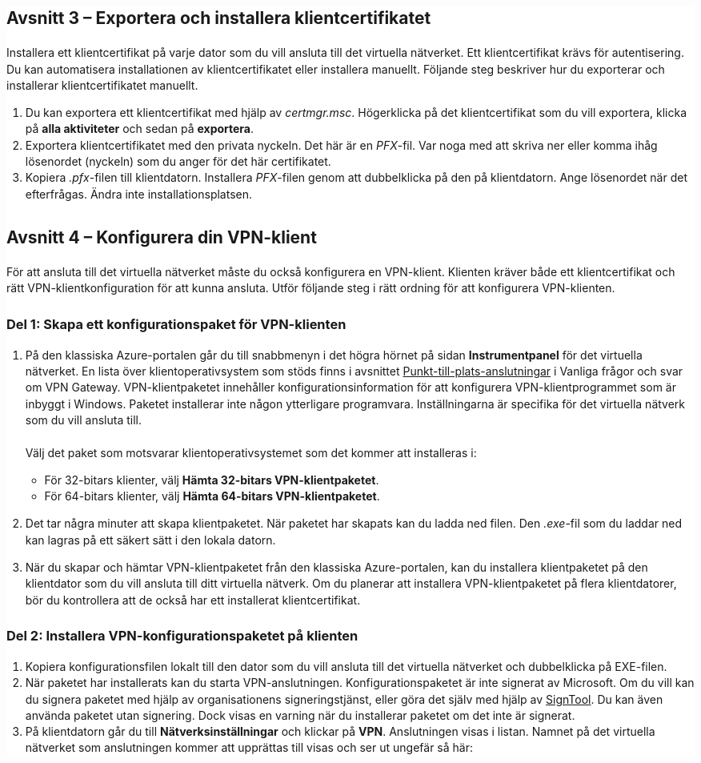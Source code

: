 ## <a name="a-nameinstallclientcertasection-3-export-and-install-the-client-certificate"></a><a name="installclientcert"></a>Avsnitt 3 – Exportera och installera klientcertifikatet
Installera ett klientcertifikat på varje dator som du vill ansluta till det virtuella nätverket. Ett klientcertifikat krävs för autentisering. Du kan automatisera installationen av klientcertifikatet eller installera manuellt. Följande steg beskriver hur du exporterar och installerar klientcertifikatet manuellt.

1. Du kan exportera ett klientcertifikat med hjälp av *certmgr.msc*. Högerklicka på det klientcertifikat som du vill exportera, klicka på **alla aktiviteter** och sedan på **exportera**.
2. Exportera klientcertifikatet med den privata nyckeln. Det här är en *PFX*-fil. Var noga med att skriva ner eller komma ihåg lösenordet (nyckeln) som du anger för det här certifikatet.
3. Kopiera *.pfx*-filen till klientdatorn. Installera *PFX*-filen genom att dubbelklicka på den på klientdatorn. Ange lösenordet när det efterfrågas. Ändra inte installationsplatsen.

## <a name="a-namevpnclientconfigasection-4-configure-your-vpn-client"></a><a name="vpnclientconfig"></a>Avsnitt 4 – Konfigurera din VPN-klient
För att ansluta till det virtuella nätverket måste du också konfigurera en VPN-klient. Klienten kräver både ett klientcertifikat och rätt VPN-klientkonfiguration för att kunna ansluta. Utför följande steg i rätt ordning för att konfigurera VPN-klienten.

### <a name="part-1-create-the-vpn-client-configuration-package"></a>Del 1: Skapa ett konfigurationspaket för VPN-klienten
1. På den klassiska Azure-portalen går du till snabbmenyn i det högra hörnet på sidan **Instrumentpanel** för det virtuella nätverket. En lista över klientoperativsystem som stöds finns i avsnittet [Punkt-till-plats-anslutningar](vpn-gateway-vpn-faq.md#point-to-site-connections) i Vanliga frågor och svar om VPN Gateway. VPN-klientpaketet innehåller konfigurationsinformation för att konfigurera VPN-klientprogrammet som är inbyggt i Windows. Paketet installerar inte någon ytterligare programvara. Inställningarna är specifika för det virtuella nätverk som du vill ansluta till.<br><br>Välj det paket som motsvarar klientoperativsystemet som det kommer att installeras i:
   
   * För 32-bitars klienter, välj **Hämta 32-bitars VPN-klientpaketet**.
   * För 64-bitars klienter, välj **Hämta 64-bitars VPN-klientpaketet**.
2. Det tar några minuter att skapa klientpaketet. När paketet har skapats kan du ladda ned filen. Den *.exe*-fil som du laddar ned kan lagras på ett säkert sätt i den lokala datorn.
3. När du skapar och hämtar VPN-klientpaketet från den klassiska Azure-portalen, kan du installera klientpaketet på den klientdator som du vill ansluta till ditt virtuella nätverk. Om du planerar att installera VPN-klientpaketet på flera klientdatorer, bör du kontrollera att de också har ett installerat klientcertifikat.

### <a name="part-2-install-the-vpn-configuration-package-on-the-client"></a>Del 2: Installera VPN-konfigurationspaketet på klienten
1. Kopiera konfigurationsfilen lokalt till den dator som du vill ansluta till det virtuella nätverket och dubbelklicka på EXE-filen. 
2. När paketet har installerats kan du starta VPN-anslutningen. Konfigurationspaketet är inte signerat av Microsoft. Om du vill kan du signera paketet med hjälp av organisationens signeringstjänst, eller göra det själv med hjälp av [SignTool](http://go.microsoft.com/fwlink/p/?LinkId=699327). Du kan även använda paketet utan signering. Dock visas en varning när du installerar paketet om det inte är signerat.
3. På klientdatorn går du till **Nätverksinställningar** och klickar på **VPN**. Anslutningen visas i listan. Namnet på det virtuella nätverket som anslutningen kommer att upprättas till visas och ser ut ungefär så här: 
   